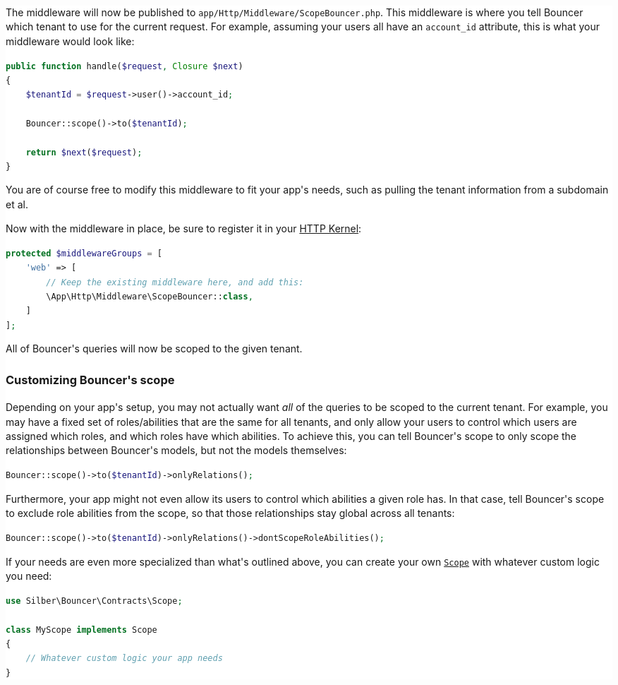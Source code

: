 The middleware will now be published to `app/Http/Middleware/ScopeBouncer.php`. This middleware is where you tell Bouncer which tenant to use for the current request. For example, assuming your users all have an `account_id` attribute, this is what your middleware would look like:

```php
public function handle($request, Closure $next)
{
    $tenantId = $request->user()->account_id;

    Bouncer::scope()->to($tenantId);

    return $next($request);
}
```

You are of course free to modify this middleware to fit your app's needs, such as pulling the tenant information from a subdomain et al.

Now with the middleware in place, be sure to register it in your [HTTP Kernel](https://github.com/laravel/laravel/blob/73cff166c79cdeaef1c6b7ec6e71a33a7ea3012d/app/Http/Kernel.php#L30-L38):

```php
protected $middlewareGroups = [
    'web' => [
        // Keep the existing middleware here, and add this:
        \App\Http\Middleware\ScopeBouncer::class,
    ]
];
```

All of Bouncer's queries will now be scoped to the given tenant.

### Customizing Bouncer's scope

Depending on your app's setup, you may not actually want _all_ of the queries to be scoped to the current tenant. For example, you may have a fixed set of roles/abilities that are the same for all tenants, and only allow your users to control which users are assigned which roles, and which roles have which abilities. To achieve this, you can tell Bouncer's scope to only scope the relationships between Bouncer's models, but not the models themselves:

```php
Bouncer::scope()->to($tenantId)->onlyRelations();
```

Furthermore, your app might not even allow its users to control which abilities a given role has. In that case, tell Bouncer's scope to exclude role abilities from the scope, so that those relationships stay global across all tenants:

```php
Bouncer::scope()->to($tenantId)->onlyRelations()->dontScopeRoleAbilities();
```

If your needs are even more specialized than what's outlined above, you can create your own [`Scope`](https://github.com/JosephSilber/bouncer/blob/ab2b92d4d2379be3220daaf0d4185ea10237ff2b/src/Contracts/Scope.php) with whatever custom logic you need:

```php
use Silber\Bouncer\Contracts\Scope;

class MyScope implements Scope
{
    // Whatever custom logic your app needs
}
```
